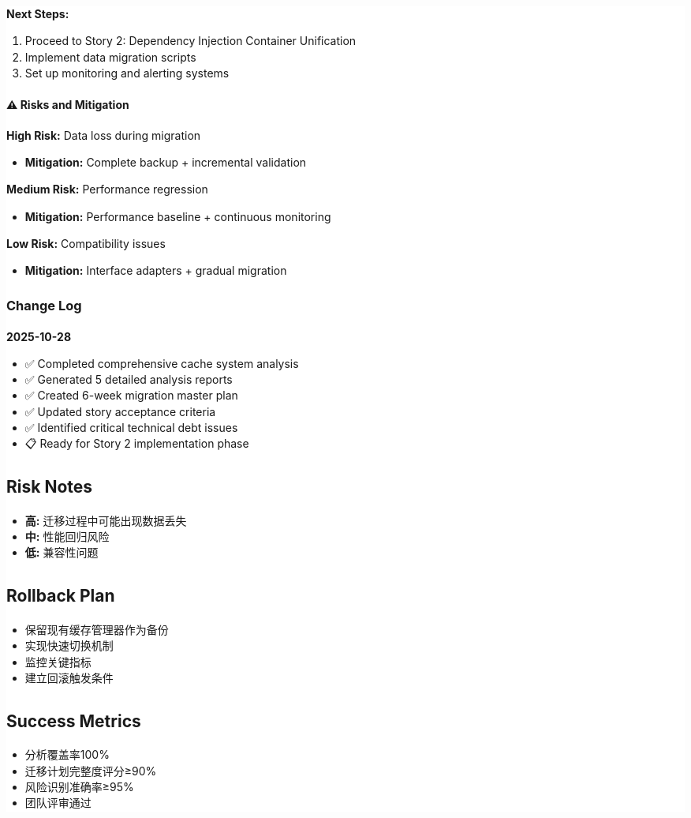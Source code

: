 **Next Steps:**
1. Proceed to Story 2: Dependency Injection Container Unification
2. Implement data migration scripts
3. Set up monitoring and alerting systems

#### ⚠️ Risks and Mitigation

**High Risk:** Data loss during migration
- **Mitigation:** Complete backup + incremental validation

**Medium Risk:** Performance regression
- **Mitigation:** Performance baseline + continuous monitoring

**Low Risk:** Compatibility issues
- **Mitigation:** Interface adapters + gradual migration

### Change Log

**2025-10-28**
- ✅ Completed comprehensive cache system analysis
- ✅ Generated 5 detailed analysis reports
- ✅ Created 6-week migration master plan
- ✅ Updated story acceptance criteria
- ✅ Identified critical technical debt issues
- 📋 Ready for Story 2 implementation phase

## Risk Notes

- **高:** 迁移过程中可能出现数据丢失
- **中:** 性能回归风险
- **低:** 兼容性问题

## Rollback Plan

- 保留现有缓存管理器作为备份
- 实现快速切换机制
- 监控关键指标
- 建立回滚触发条件

## Success Metrics

- 分析覆盖率100%
- 迁移计划完整度评分≥90%
- 风险识别准确率≥95%
- 团队评审通过